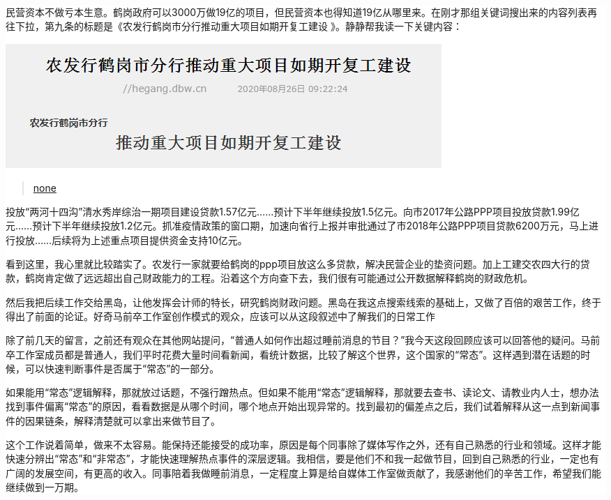 



民营资本不做亏本生意。鹤岗政府可以3000万做19亿的项目，但民营资本也得知道19亿从哪里来。在刚才那组关键词搜出来的内容列表再往下拉，第九条的标题是《农发行鹤岗市分行推动重大项目如期开复工建设 》。静静帮我读一下关键内容：



![](/images/btnews/0301_0400/0385/6ed1f3a8-0b34-4599-9174-11f104b14a51.png)




> [none](https://hegangnews.dbw.cn/system/2020/08/26/058486401.shtml)






投放“两河十四沟”清水秀岸综治一期项目建设贷款1.57亿元……预计下半年继续投放1.5亿元。向市2017年公路PPP项目投放贷款1.99亿元……预计下半年继续投放1.2亿元。抓准疫情政策的窗口期，加速向省行上报并审批通过了市2018年公路PPP项目贷款6200万元，马上进行投放……后续将为上述重点项目提供资金支持10亿元。





看到这里，我心里就比较踏实了。农发行一家就要给鹤岗的ppp项目放这么多贷款，解决民营企业的垫资问题。加上工建交农四大行的贷款，鹤岗肯定做了远远超出自己财政能力的工程。沿着这个方向查下去，我们很有可能通过公开数据解释鹤岗的财政危机。





然后我把后续工作交给黑岛，让他发挥会计师的特长，研究鹤岗财政问题。黑岛在我这点搜索线索的基础上，又做了百倍的艰苦工作，终于得出了前面的论证。好奇马前卒工作室创作模式的观众，应该可以从这段叙述中了解我们的日常工作





除了前几天的留言，之前还有观众在其他网站提问，“普通人如何作出超过睡前消息的节目？”我今天这段回顾应该可以回答他的疑问。马前卒工作室成员都是普通人，我们平时花费大量时间看新闻，看统计数据，比较了解这个世界，这个国家的“常态”。这样遇到潜在话题的时候，可以快速判断事件是否属于“常态”的一部分。





如果能用“常态”逻辑解释，那就放过话题，不强行蹭热点。但如果不能用“常态”逻辑解释，那就要去查书、读论文、请教业内人士，想办法找到事件偏离“常态”的原因，看看数据是从哪个时间，哪个地点开始出现异常的。找到最初的偏差点之后，我们试着解释从这一点到新闻事件的因果链条，解释清楚就可以拿出来做节目了。





这个工作说着简单，做来不太容易。能保持还能接受的成功率，原因是每个同事除了媒体写作之外，还有自己熟悉的行业和领域。这样才能快速分辨出“常态”和“非常态”，才能快速理解热点事件的深层逻辑。我相信，要是他们不和我一起做节目，回到自己熟悉的行业，一定也有广阔的发展空间，有更高的收入。同事陪着我做睡前消息，一定程度上算是给自媒体工作室做贡献了，我感谢他们的辛苦工作，希望我们能继续做到一万期。



